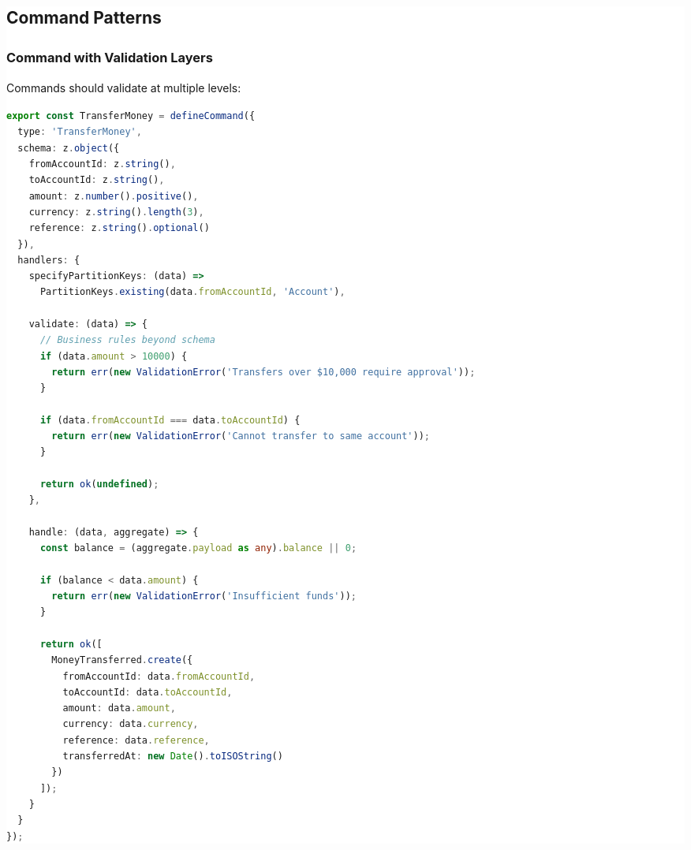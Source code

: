 ## Command Patterns

### Command with Validation Layers

Commands should validate at multiple levels:

```typescript
export const TransferMoney = defineCommand({
  type: 'TransferMoney',
  schema: z.object({
    fromAccountId: z.string(),
    toAccountId: z.string(),
    amount: z.number().positive(),
    currency: z.string().length(3),
    reference: z.string().optional()
  }),
  handlers: {
    specifyPartitionKeys: (data) => 
      PartitionKeys.existing(data.fromAccountId, 'Account'),
    
    validate: (data) => {
      // Business rules beyond schema
      if (data.amount > 10000) {
        return err(new ValidationError('Transfers over $10,000 require approval'));
      }
      
      if (data.fromAccountId === data.toAccountId) {
        return err(new ValidationError('Cannot transfer to same account'));
      }
      
      return ok(undefined);
    },
    
    handle: (data, aggregate) => {
      const balance = (aggregate.payload as any).balance || 0;
      
      if (balance < data.amount) {
        return err(new ValidationError('Insufficient funds'));
      }
      
      return ok([
        MoneyTransferred.create({
          fromAccountId: data.fromAccountId,
          toAccountId: data.toAccountId,
          amount: data.amount,
          currency: data.currency,
          reference: data.reference,
          transferredAt: new Date().toISOString()
        })
      ]);
    }
  }
});
```
